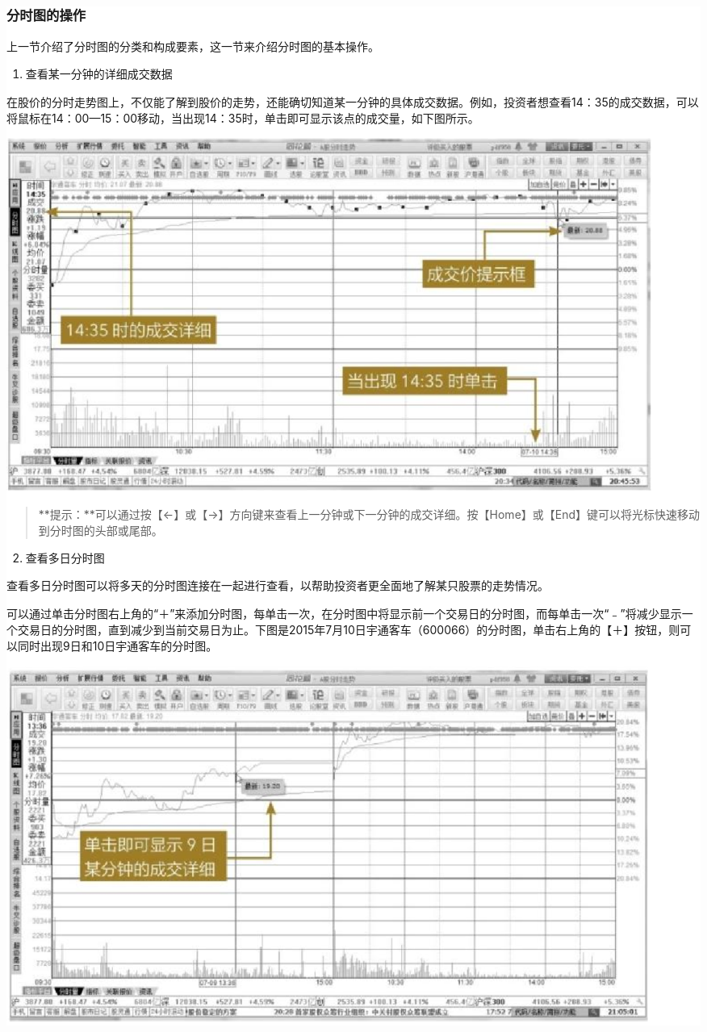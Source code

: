 ### 分时图的操作

上一节介绍了分时图的分类和构成要素，这一节来介绍分时图的基本操作。

1. 查看某一分钟的详细成交数据

在股价的分时走势图上，不仅能了解到股价的走势，还能确切知道某一分钟的具体成交数据。例如，投资者想查看14：35的成交数据，可以将鼠标在14：00—15：00移动，当出现14：35时，单击即可显示该点的成交量，如下图所示。

![image-20221113010540849](./images/image-20221113010540849.png)

> **提示：**可以通过按【←】或【→】方向键来查看上一分钟或下一分钟的成交详细。按【Home】或【End】键可以将光标快速移动到分时图的头部或尾部。

2. 查看多日分时图

查看多日分时图可以将多天的分时图连接在一起进行查看，以帮助投资者更全面地了解某只股票的走势情况。

可以通过单击分时图右上角的“＋”来添加分时图，每单击一次，在分时图中将显示前一个交易日的分时图，而每单击一次“﹣”将减少显示一个交易日的分时图，直到减少到当前交易日为止。下图是2015年7月10日宇通客车（600066）的分时图，单击右上角的【＋】按钮，则可以同时出现9日和10日宇通客车的分时图。

![image-20221113010603299](./images/image-20221113010603299.png)
